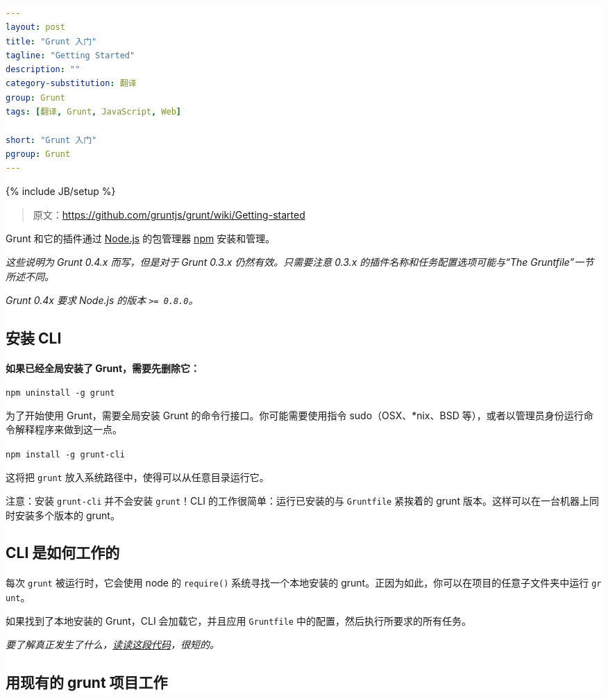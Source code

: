```yaml
---
layout: post
title: "Grunt 入门"
tagline: "Getting Started"
description: ""
category-substitution: 翻译
group: Grunt
tags: [翻译, Grunt, JavaScript, Web]

short: "Grunt 入门"
pgroup: Grunt
---
```

{% include JB/setup %}

> 原文：<https://github.com/gruntjs/grunt/wiki/Getting-started>


Grunt 和它的插件通过 [Node.js](http://nodejs.org/) 的包管理器 [npm](https://npmjs.org/) 安装和管理。


_这些说明为 Grunt 0.4.x 而写，但是对于 Grunt 0.3.x 仍然有效。只需要注意 0.3.x 的插件名称和任务配置选项可能与“The Gruntfile”一节所述不同。_


_Grunt 0.4x 要求 Node.js 的版本 `>= 0.8.0`。_



## 安装 CLI


**如果已经全局安装了 Grunt，需要先删除它：**

    npm uninstall -g grunt


为了开始使用 Grunt，需要全局安装 Grunt 的命令行接口。你可能需要使用指令 sudo（OSX、\*nix、BSD 等），或者以管理员身份运行命令解释程序来做到这一点。

    npm install -g grunt-cli


这将把 `grunt` 放入系统路径中，使得可以从任意目录运行它。


注意：安装 `grunt-cli` 并不会安装 `grunt`！CLI 的工作很简单：运行已安装的与 `Gruntfile` 紧挨着的 grunt 版本。这样可以在一台机器上同时安装多个版本的 grunt。


## CLI 是如何工作的


每次 `grunt` 被运行时，它会使用 node 的 `require()` 系统寻找一个本地安装的 grunt。正因为如此，你可以在项目的任意子文件夹中运行 `grunt`。


如果找到了本地安装的 Grunt，CLI 会加载它，并且应用 `Gruntfile` 中的配置，然后执行所要求的所有任务。


*要了解真正发生了什么，[读读这段代码](https://github.com/gruntjs/grunt-cli/blob/master/bin/grunt)，很短的。*


## 用现有的 grunt 项目工作


[npm]: https://npmjs.org/
[devDependencies]: https://npmjs.org/doc/json.html#devDependencies
[json]: https://npmjs.org/doc/json.html
[npm init]: https://npmjs.org/doc/init.html
[grunt-init]: Project-Scaffolding
[tilde version range]: https://npmjs.org/doc/json.html#Tilde-Version-Ranges
[grunt-contrib-uglify]: http://github.com/gruntjs/grunt-contrib-uglify
[concatenation]: https://github.com/gruntjs/grunt-contrib-concat
[linting]: https://github.com/gruntjs/grunt-contrib-jshint
[grunt.loadTasks]: https://github.com/gruntjs/grunt/wiki/grunt.task